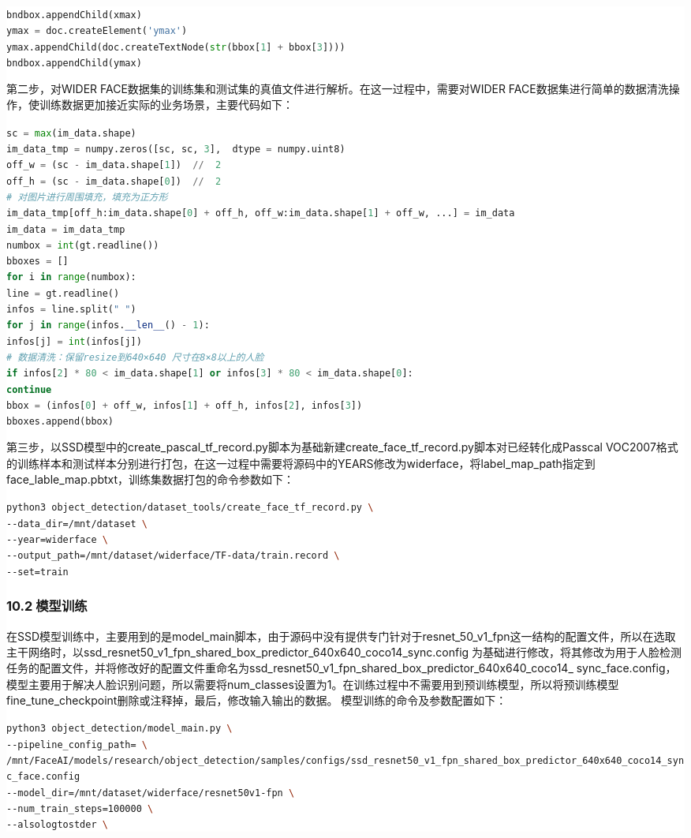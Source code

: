 ```Python
bndbox.appendChild(xmax)
ymax = doc.createElement('ymax')
ymax.appendChild(doc.createTextNode(str(bbox[1] + bbox[3])))
bndbox.appendChild(ymax)
```

第二步，对WIDER FACE数据集的训练集和测试集的真值文件进行解析。在这一过程中，需要对WIDER FACE数据集进行简单的数据清洗操作，使训练数据更加接近实际的业务场景，主要代码如下：

```Python
sc = max(im_data.shape)
im_data_tmp = numpy.zeros([sc, sc, 3],  dtype = numpy.uint8)
off_w = (sc - im_data.shape[1])  //  2
off_h = (sc - im_data.shape[0])  //  2
# 对图片进行周围填充，填充为正方形
im_data_tmp[off_h:im_data.shape[0] + off_h, off_w:im_data.shape[1] + off_w, ...] = im_data
im_data = im_data_tmp
numbox = int(gt.readline())
bboxes = []
for i in range(numbox):
line = gt.readline()
infos = line.split(" ")
for j in range(infos.__len__() - 1):
infos[j] = int(infos[j])
# 数据清洗：保留resize到640×640 尺寸在8×8以上的人脸
if infos[2] * 80 < im_data.shape[1] or infos[3] * 80 < im_data.shape[0]:
continue
bbox = (infos[0] + off_w, infos[1] + off_h, infos[2], infos[3])
bboxes.append(bbox)
```

第三步，以SSD模型中的create_pascal_tf_record.py脚本为基础新建create_face_tf_record.py脚本对已经转化成Passcal VOC2007格式的训练样本和测试样本分别进行打包，在这一过程中需要将源码中的YEARS修改为widerface，将label_map_path指定到face_lable_map.pbtxt，训练集数据打包的命令参数如下：

```Bash
python3 object_detection/dataset_tools/create_face_tf_record.py \
--data_dir=/mnt/dataset \
--year=widerface \
--output_path=/mnt/dataset/widerface/TF-data/train.record \
--set=train
```

### 10.2 模型训练
在SSD模型训练中，主要用到的是model_main脚本，由于源码中没有提供专门针对于resnet_50_v1_fpn这一结构的配置文件，所以在选取主干网络时，以ssd_resnet50_v1_fpn_shared_box_predictor_640x640_coco14_sync.config
为基础进行修改，将其修改为用于人脸检测任务的配置文件，并将修改好的配置文件重命名为ssd_resnet50_v1_fpn_shared_box_predictor_640x640_coco14_
sync_face.config，模型主要用于解决人脸识别问题，所以需要将num_classes设置为1。在训练过程中不需要用到预训练模型，所以将预训练模型fine_tune_checkpoint删除或注释掉，最后，修改输入输出的数据。
模型训练的命令及参数配置如下：

```Bash
python3 object_detection/model_main.py \ 
--pipeline_config_path= \
/mnt/FaceAI/models/research/object_detection/samples/configs/ssd_resnet50_v1_fpn_shared_box_predictor_640x640_coco14_sync_face.config 
--model_dir=/mnt/dataset/widerface/resnet50v1-fpn \
--num_train_steps=100000 \
--alsologtostder \
```
